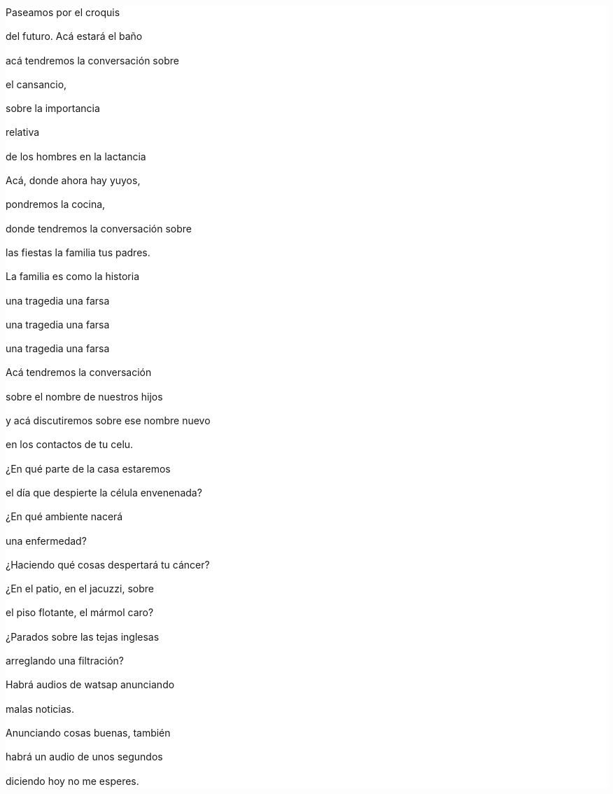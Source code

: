 Paseamos por el croquis

del futuro. Acá estará el baño

acá tendremos la conversación sobre

el cansancio,

sobre la importancia

relativa

de los hombres en la lactancia

Acá, donde ahora hay yuyos,

pondremos la cocina,

donde tendremos la conversación sobre

las fiestas la familia tus padres.

La familia es como la historia

una tragedia una farsa

una tragedia una farsa

una tragedia una farsa

Acá tendremos la conversación

sobre el nombre de nuestros hijos

y acá discutiremos sobre ese nombre nuevo

en los contactos de tu celu.

¿En qué parte de la casa estaremos

el día que despierte la célula envenenada?

¿En qué ambiente nacerá

una enfermedad?

¿Haciendo qué cosas despertará tu cáncer?

¿En el patio, en el jacuzzi, sobre

el piso flotante, el mármol caro?

¿Parados sobre las tejas inglesas

arreglando una filtración?

Habrá audios de watsap anunciando

malas noticias.

Anunciando cosas buenas, también

habrá un audio de unos segundos

diciendo hoy no me esperes.
